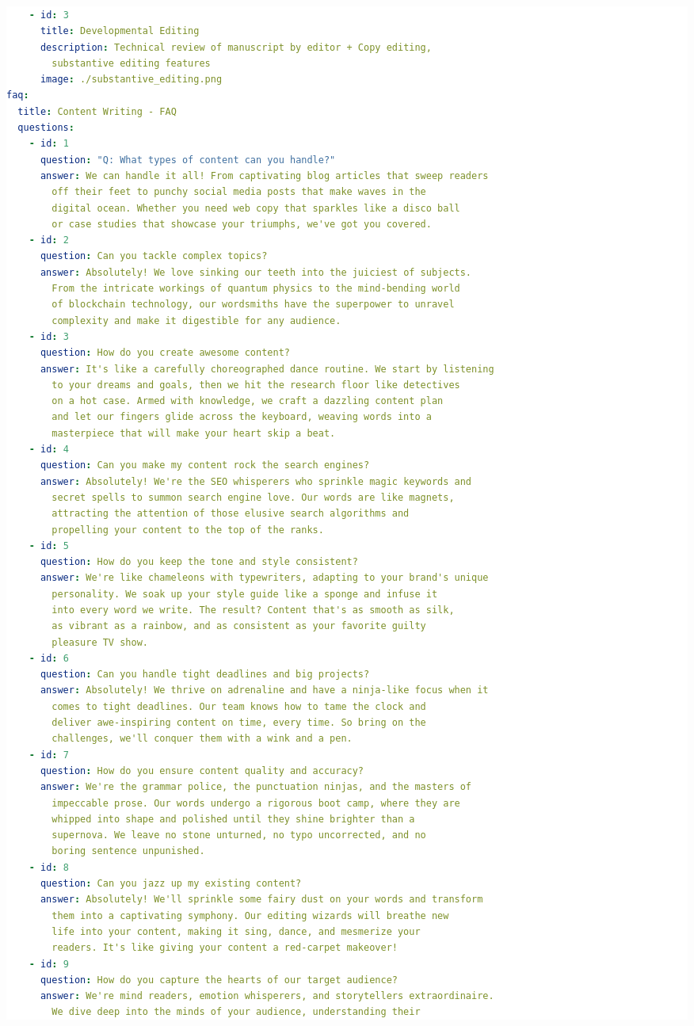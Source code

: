 ```yaml
    - id: 3
      title: Developmental Editing
      description: Technical review of manuscript by editor + Copy editing,
        substantive editing features
      image: ./substantive_editing.png
faq:
  title: Content Writing - FAQ
  questions:
    - id: 1
      question: "Q: What types of content can you handle?"
      answer: We can handle it all! From captivating blog articles that sweep readers
        off their feet to punchy social media posts that make waves in the
        digital ocean. Whether you need web copy that sparkles like a disco ball
        or case studies that showcase your triumphs, we've got you covered.
    - id: 2
      question: Can you tackle complex topics?
      answer: Absolutely! We love sinking our teeth into the juiciest of subjects.
        From the intricate workings of quantum physics to the mind-bending world
        of blockchain technology, our wordsmiths have the superpower to unravel
        complexity and make it digestible for any audience.
    - id: 3
      question: How do you create awesome content?
      answer: It's like a carefully choreographed dance routine. We start by listening
        to your dreams and goals, then we hit the research floor like detectives
        on a hot case. Armed with knowledge, we craft a dazzling content plan
        and let our fingers glide across the keyboard, weaving words into a
        masterpiece that will make your heart skip a beat.
    - id: 4
      question: Can you make my content rock the search engines?
      answer: Absolutely! We're the SEO whisperers who sprinkle magic keywords and
        secret spells to summon search engine love. Our words are like magnets,
        attracting the attention of those elusive search algorithms and
        propelling your content to the top of the ranks.
    - id: 5
      question: How do you keep the tone and style consistent?
      answer: We're like chameleons with typewriters, adapting to your brand's unique
        personality. We soak up your style guide like a sponge and infuse it
        into every word we write. The result? Content that's as smooth as silk,
        as vibrant as a rainbow, and as consistent as your favorite guilty
        pleasure TV show.
    - id: 6
      question: Can you handle tight deadlines and big projects?
      answer: Absolutely! We thrive on adrenaline and have a ninja-like focus when it
        comes to tight deadlines. Our team knows how to tame the clock and
        deliver awe-inspiring content on time, every time. So bring on the
        challenges, we'll conquer them with a wink and a pen.
    - id: 7
      question: How do you ensure content quality and accuracy?
      answer: We're the grammar police, the punctuation ninjas, and the masters of
        impeccable prose. Our words undergo a rigorous boot camp, where they are
        whipped into shape and polished until they shine brighter than a
        supernova. We leave no stone unturned, no typo uncorrected, and no
        boring sentence unpunished.
    - id: 8
      question: Can you jazz up my existing content?
      answer: Absolutely! We'll sprinkle some fairy dust on your words and transform
        them into a captivating symphony. Our editing wizards will breathe new
        life into your content, making it sing, dance, and mesmerize your
        readers. It's like giving your content a red-carpet makeover!
    - id: 9
      question: How do you capture the hearts of our target audience?
      answer: We're mind readers, emotion whisperers, and storytellers extraordinaire.
        We dive deep into the minds of your audience, understanding their
```